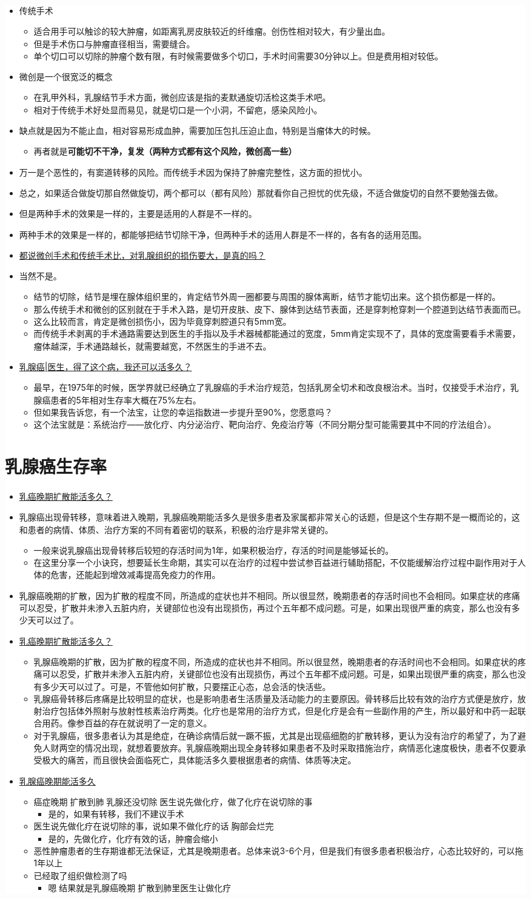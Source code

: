 - 传统手术
  - 适合用手可以触诊的较大肿瘤，如距离乳房皮肤较近的纤维瘤。创伤性相对较大，有少量出血。
  - 但是手术伤口与肿瘤直径相当，需要缝合。
  - 单个切口可以切除的肿瘤个数有限，有时候需要做多个切口，手术时间需要30分钟以上。但是费用相对较低。

- 微创是一个很宽泛的概念
  - 在乳甲外科，乳腺结节手术方面，微创应该是指的麦默通旋切活检这类手术吧。
  - 相对于传统手术好处显而易见，就是切口是一个小洞，不留疤，感染风险小。
- 缺点就是因为不能止血，相对容易形成血肿，需要加压包扎压迫止血，特别是当瘤体大的时候。
  - 再者就是**可能切不干净，复发（两种方式都有这个风险，微创高一些）**

- 万一是个恶性的，有窦道转移的风险。而传统手术因为保持了肿瘤完整性，这方面的担忧小。

- 总之，如果适合做旋切那自然做旋切，两个都可以（都有风险）那就看你自己担忧的优先级，不适合做旋切的自然不要勉强去做。

- 但是两种手术的效果是一样的，主要是适用的人群是不一样的。
- 两种手术的效果是一样的，都能够把结节切除干净，但两种手术的适用人群是不一样的，各有各的适用范围。

- [都说微创手术和传统手术比，对乳腺组织的损伤要大，是真的吗？](https://www.zhihu.com/question/433658774)
- 当然不是。
  - 结节的切除，结节是埋在腺体组织里的，肯定结节外周一圈都要与周围的腺体离断，结节才能切出来。这个损伤都是一样的。
  - 那么传统手术和微创的区别就在于手术入路，是切开皮肤、皮下、腺体到达结节表面，还是穿刺枪穿刺一个腔道到达结节表面而已。
  - 这么比较而言，肯定是微创损伤小，因为毕竟穿刺腔道只有5mm宽。
  - 而传统手术剥离的手术通路需要达到医生的手指以及手术器械都能通过的宽度，5mm肯定实现不了，具体的宽度需要看手术需要，瘤体越深，手术通路越长，就需要越宽，不然医生的手进不去。

- [乳腺癌|医生，得了这个病，我还可以活多久？](http://www.sfxclinic.com/heaview_173_88.html)
  - 最早，在1975年的时候，医学界就已经确立了乳腺癌的手术治疗规范，包括乳房全切术和改良根治术。当时，仅接受手术治疗，乳腺癌患者的5年相对生存率大概在75%左右。
  - 但如果我告诉您，有一个法宝，让您的幸运指数进一步提升至90%，您愿意吗？
  - 这个法宝就是：系统治疗——放化疗、内分泌治疗、靶向治疗、免疫治疗等（不同分期分型可能需要其中不同的疗法组合）。
# 乳腺癌生存率
- [乳癌晚期扩散能活多久？](https://k.sina.cn/article_6635900566_18b87ce9602000o9tn.html)
- 乳腺癌出现骨转移，意味着进入晚期，乳腺癌晚期能活多久是很多患者及家属都非常关心的话题，但是这个生存期不是一概而论的，这和患者的病情、体质、治疗方案的不同有着密切的联系，积极的治疗是非常关键的。
  - 一般来说乳腺癌出现骨转移后较短的存活时间为1年，如果积极治疗，存活的时间是能够延长的。
  - 在这里分享一个小诀窍，想要延长生命期，其实可以在治疗的过程中尝试参百益进行辅助搭配，不仅能缓解治疗过程中副作用对于人体的危害，还能起到增效减毒提高免疫力的作用。
- 乳腺癌晚期的扩散，因为扩散的程度不同，所造成的症状也并不相同。所以很显然，晚期患者的存活时间也不会相同。如果症状的疼痛可以忍受，扩散并未渗入五脏内府，关键部位也没有出现损伤，再过个五年都不成问题。可是，如果出现很严重的病变，那么也没有多少天可以过了。 

- [乳癌晚期扩散能活多久？](https://www.cn-healthcare.com/articlewm/20200409/wap-content-1102036.html)
  - 乳腺癌晚期的扩散，因为扩散的程度不同，所造成的症状也并不相同。所以很显然，晚期患者的存活时间也不会相同。如果症状的疼痛可以忍受，扩散并未渗入五脏内府，关键部位也没有出现损伤，再过个五年都不成问题。可是，如果出现很严重的病变，那么也没有多少天可以过了。可是，不管他如何扩散，只要摆正心态，总会活的快活些。
  - 乳腺癌骨转移后疼痛是比较明显的症状，也是影响患者生活质量及活动能力的主要原因。骨转移后比较有效的治疗方式便是放疗，放射治疗包括体外照射与放射性核素治疗两类。化疗也是常用的治疗方式，但是化疗是会有一些副作用的产生，所以最好和中药一起联合用药。像参百益的存在就说明了一定的意义。
  - 对于乳腺癌，很多患者认为其是绝症，在确诊病情后就一蹶不振，尤其是出现癌细胞的扩散转移，更认为没有治疗的希望了，为了避免人财两空的情况出现，就想着要放弃。乳腺癌晚期出现全身转移如果患者不及时采取措施治疗，病情恶化速度极快，患者不仅要承受极大的痛苦，而且很快会面临死亡，具体能活多久要根据患者的病情、体质等决定。

- [乳腺癌晚期能活多久](https://m.chunyuyisheng.com/qa/8EIvif77VCy40jat2gy7Yg/)
  - 癌症晚期 扩散到肺 乳腺还没切除 医生说先做化疗，做了化疗在说切除的事
    - 是的，如果有转移，我们不建议手术
  - 医生说先做化疗在说切除的事，说如果不做化疗的话 胸部会烂完
    - 是的，先做化疗，化疗有效的话，肿瘤会缩小
  - 恶性肿瘤患者的生存期谁都无法保证，尤其是晚期患者。总体来说3-6个月，但是我们有很多患者积极治疗，心态比较好的，可以拖1年以上
  - 已经取了组织做检测了吗
    - 嗯 结果就是乳腺癌晚期 扩散到肺里医生让做化疗
